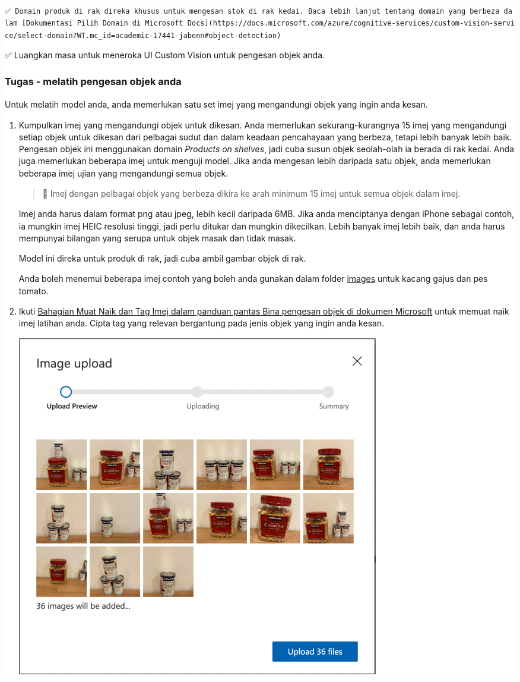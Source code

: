     ✅ Domain produk di rak direka khusus untuk mengesan stok di rak kedai. Baca lebih lanjut tentang domain yang berbeza dalam [Dokumentasi Pilih Domain di Microsoft Docs](https://docs.microsoft.com/azure/cognitive-services/custom-vision-service/select-domain?WT.mc_id=academic-17441-jabenn#object-detection)

✅ Luangkan masa untuk meneroka UI Custom Vision untuk pengesan objek anda.

### Tugas - melatih pengesan objek anda

Untuk melatih model anda, anda memerlukan satu set imej yang mengandungi objek yang ingin anda kesan.

1. Kumpulkan imej yang mengandungi objek untuk dikesan. Anda memerlukan sekurang-kurangnya 15 imej yang mengandungi setiap objek untuk dikesan dari pelbagai sudut dan dalam keadaan pencahayaan yang berbeza, tetapi lebih banyak lebih baik. Pengesan objek ini menggunakan domain *Products on shelves*, jadi cuba susun objek seolah-olah ia berada di rak kedai. Anda juga memerlukan beberapa imej untuk menguji model. Jika anda mengesan lebih daripada satu objek, anda memerlukan beberapa imej ujian yang mengandungi semua objek.

    > 💁 Imej dengan pelbagai objek yang berbeza dikira ke arah minimum 15 imej untuk semua objek dalam imej.

    Imej anda harus dalam format png atau jpeg, lebih kecil daripada 6MB. Jika anda menciptanya dengan iPhone sebagai contoh, ia mungkin imej HEIC resolusi tinggi, jadi perlu ditukar dan mungkin dikecilkan. Lebih banyak imej lebih baik, dan anda harus mempunyai bilangan yang serupa untuk objek masak dan tidak masak.

    Model ini direka untuk produk di rak, jadi cuba ambil gambar objek di rak.

    Anda boleh menemui beberapa imej contoh yang boleh anda gunakan dalam folder [images](../../../../../5-retail/lessons/1-train-stock-detector/images) untuk kacang gajus dan pes tomato.

1. Ikuti [Bahagian Muat Naik dan Tag Imej dalam panduan pantas Bina pengesan objek di dokumen Microsoft](https://docs.microsoft.com/azure/cognitive-services/custom-vision-service/get-started-build-detector?WT.mc_id=academic-17441-jabenn#upload-and-tag-images) untuk memuat naik imej latihan anda. Cipta tag yang relevan bergantung pada jenis objek yang ingin anda kesan.

    ![Dialog muat naik menunjukkan muat naik gambar pisang masak dan tidak masak](../../../../../translated_images/image-upload-object-detector.77c7892c3093cb59b79018edecd678749a75d71a099bc8a2d2f2f76320f88a5b.ms.png)
